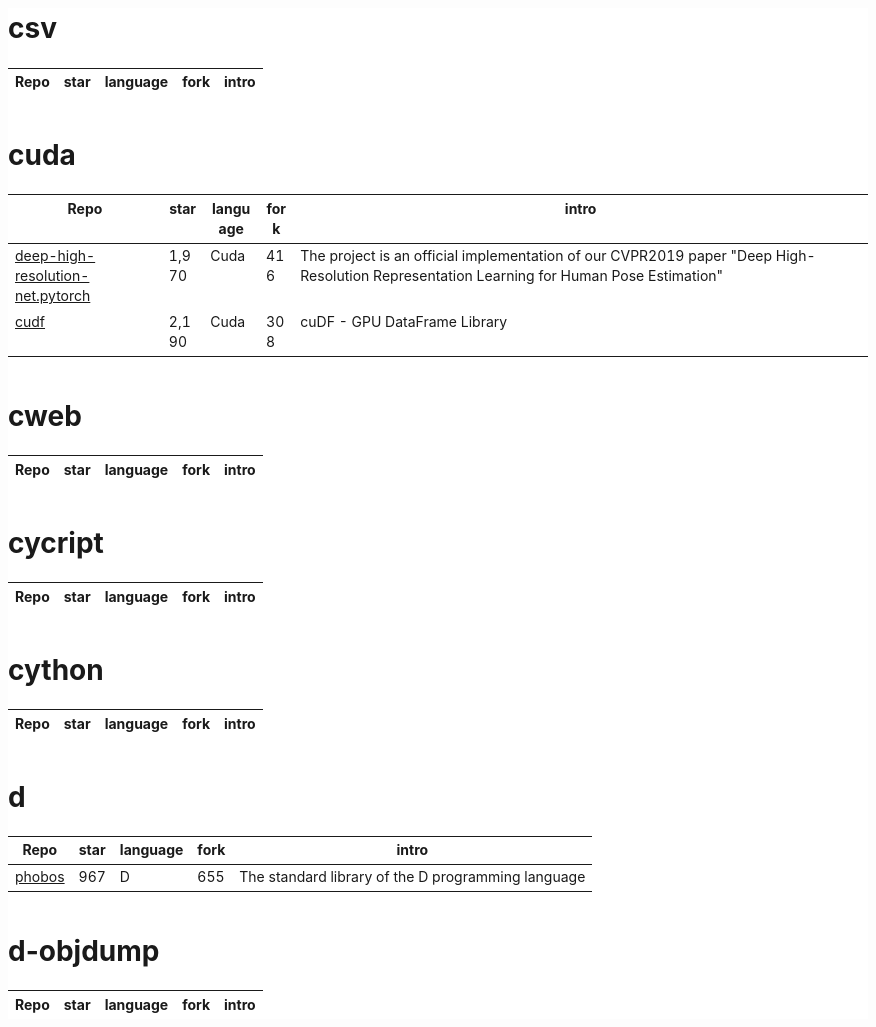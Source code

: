 
# csv

Repo|star|language|fork|intro
-|-|-|-|-



# cuda

Repo|star|language|fork|intro
-|-|-|-|-
[deep-high-resolution-net.pytorch](https://github.com/leoxiaobin/deep-high-resolution-net.pytorch)|1,970|Cuda|416|The project is an official implementation of our CVPR2019 paper "Deep High-Resolution Representation Learning for Human Pose Estimation"
[cudf](https://github.com/rapidsai/cudf)|2,190|Cuda|308|cuDF - GPU DataFrame Library


# cweb

Repo|star|language|fork|intro
-|-|-|-|-



# cycript

Repo|star|language|fork|intro
-|-|-|-|-



# cython

Repo|star|language|fork|intro
-|-|-|-|-



# d

Repo|star|language|fork|intro
-|-|-|-|-
[phobos](https://github.com/dlang/phobos)|967|D|655|The standard library of the D programming language


# d-objdump

Repo|star|language|fork|intro
-|-|-|-|-
